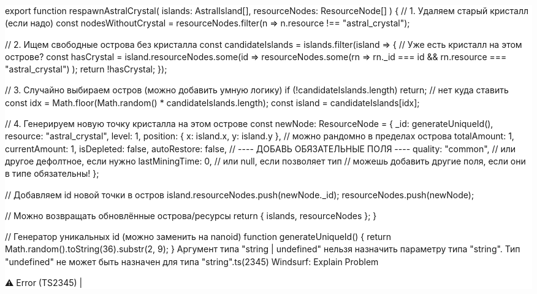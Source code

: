 export function respawnAstralCrystal(
  islands: AstralIsland[],
  resourceNodes: ResourceNode[]
) {
  // 1. Удаляем старый кристалл (если надо)
  const nodesWithoutCrystal = resourceNodes.filter(n => n.resource !== "astral_crystal");

  // 2. Ищем свободные острова без кристалла
  const candidateIslands = islands.filter(island => {
    // Уже есть кристалл на этом острове?
    const hasCrystal = island.resourceNodes.some(id =>
      resourceNodes.some(rn => rn._id === id && rn.resource === "astral_crystal")
    );
    return !hasCrystal;
  });

  // 3. Случайно выбираем остров (можно добавить умную логику)
  if (!candidateIslands.length) return; // нет куда ставить
  const idx = Math.floor(Math.random() * candidateIslands.length);
  const island = candidateIslands[idx];

  // 4. Генерируем новую точку кристалла на этом острове
  const newNode: ResourceNode = {
    _id: generateUniqueId(),
    resource: "astral_crystal",
    level: 1,
    position: { x: island.x, y: island.y }, // можно рандомно в пределах острова
    totalAmount: 1,
    currentAmount: 1,
    isDepleted: false,
    autoRestore: false,
    // ---- ДОБАВЬ ОБЯЗАТЕЛЬНЫЕ ПОЛЯ ----
    quality: "common", // или другое дефолтное, если нужно
    lastMiningTime: 0, // или null, если позволяет тип
    // можешь добавить другие поля, если они в типе обязательны!
  };

  // Добавляем id новой точки в остров
  island.resourceNodes.push(newNode._id);
  resourceNodes.push(newNode);

  // Можно возвращать обновлённые острова/ресурсы
  return { islands, resourceNodes };
}

// Генератор уникальных id (можно заменить на nanoid)
function generateUniqueId() {
  return Math.random().toString(36).substr(2, 9);
}
 Аргумент типа "string | undefined" нельзя назначить параметру типа "string".
  Тип "undefined" не может быть назначен для типа "string".ts(2345)
Windsurf: Explain Problem

⚠ Error (TS2345)  | 
